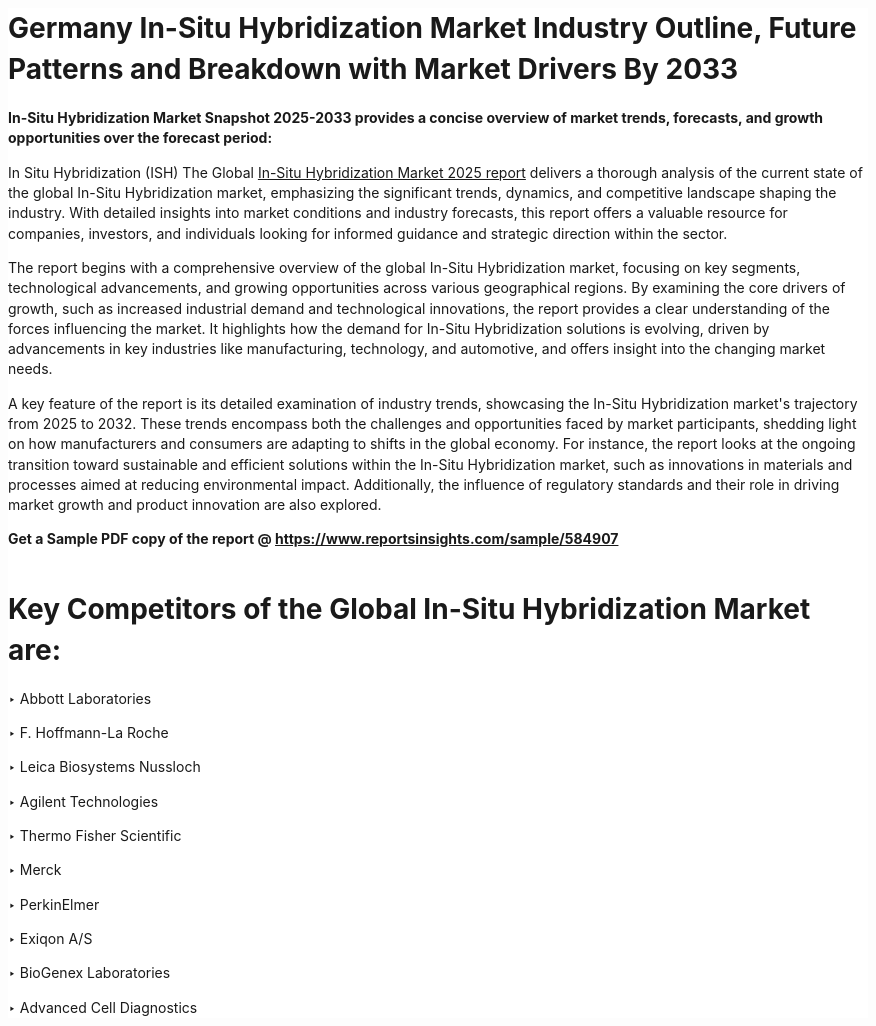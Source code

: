# Germany In-Situ Hybridization Market Industry Outline, Future Patterns and Breakdown with Market Drivers By 2033

<strong>In-Situ Hybridization Market Snapshot 2025-2033 provides a concise overview of market trends, forecasts, and growth opportunities over the forecast period:</strong>

In Situ Hybridization (ISH) The Global <a href=https://www.reportsinsights.com/sample/584907>In-Situ Hybridization Market 2025 report</a> delivers a thorough analysis of the current state of the global In-Situ Hybridization market, emphasizing the significant trends, dynamics, and competitive landscape shaping the industry. With detailed insights into market conditions and industry forecasts, this report offers a valuable resource for companies, investors, and individuals looking for informed guidance and strategic direction within the sector.

The report begins with a comprehensive overview of the global In-Situ Hybridization market, focusing on key segments, technological advancements, and growing opportunities across various geographical regions. By examining the core drivers of growth, such as increased industrial demand and technological innovations, the report provides a clear understanding of the forces influencing the market. It highlights how the demand for In-Situ Hybridization solutions is evolving, driven by advancements in key industries like manufacturing, technology, and automotive, and offers insight into the changing market needs.

A key feature of the report is its detailed examination of industry trends, showcasing the In-Situ Hybridization market's trajectory from 2025 to 2032. These trends encompass both the challenges and opportunities faced by market participants, shedding light on how manufacturers and consumers are adapting to shifts in the global economy. For instance, the report looks at the ongoing transition toward sustainable and efficient solutions within the In-Situ Hybridization market, such as innovations in materials and processes aimed at reducing environmental impact. Additionally, the influence of regulatory standards and their role in driving market growth and product innovation are also explored.

<strong>Get a Sample PDF copy of the report @ <a href=https://www.reportsinsights.com/sample/584907>https://www.reportsinsights.com/sample/584907</a></strong>

# <strong>Key Competitors of the Global In-Situ Hybridization Market are:</strong>

‣ Abbott Laboratories

‣ F. Hoffmann-La Roche

‣ Leica Biosystems Nussloch

‣ Agilent Technologies

‣ Thermo Fisher Scientific

‣ Merck

‣ PerkinElmer

‣ Exiqon A/S

‣ BioGenex Laboratories

‣ Advanced Cell Diagnostics
